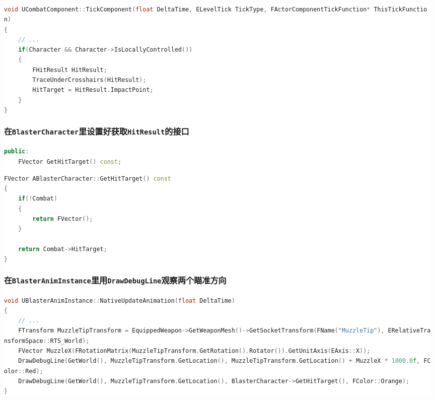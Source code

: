 

```cpp
void UCombatComponent::TickComponent(float DeltaTime, ELevelTick TickType, FActorComponentTickFunction* ThisTickFunction)
{
	// ...
    if(Character && Character->IsLocallyControlled())
    {
        FHitResult HitResult;
        TraceUnderCrosshairs(HitResult);
        HitTarget = HitResult.ImpactPoint;
    }
}
```



### 在`BlasterCharacter`里设置好获取`HitResult`的接口

```cpp
public:
	FVector GetHitTarget() const;
```



```cpp
FVector ABlasterCharacter::GetHitTarget() const
{
	if(!Combat)
	{
		return FVector();
	}
	
	return Combat->HitTarget;
}
```



### 在`BlasterAnimInstance`里用`DrawDebugLine`观察两个瞄准方向

```cpp
void UBlasterAnimInstance::NativeUpdateAnimation(float DeltaTime)
{
	// ...
    FTransform MuzzleTipTransform = EquippedWeapon->GetWeaponMesh()->GetSocketTransform(FName("MuzzleTip"), ERelativeTransformSpace::RTS_World);
    FVector MuzzleX(FRotationMatrix(MuzzleTipTransform.GetRotation().Rotator()).GetUnitAxis(EAxis::X));
	DrawDebugLine(GetWorld(), MuzzleTipTransform.GetLocation(), MuzzleTipTransform.GetLocation() + MuzzleX * 1000.0f, FColor::Red);
	DrawDebugLine(GetWorld(), MuzzleTipTransform.GetLocation(), BlasterCharacter->GetHitTarget(), FColor::Orange);
}
```
